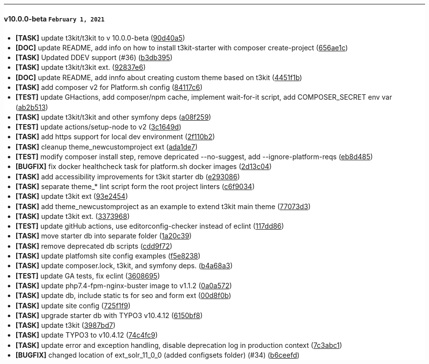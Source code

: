 ***

#### v10.0.0-beta `February 1, 2021`

- **[TASK]** update t3kit/t3kit to v 10.0.0-beta ([90d40a5](https://github.com/t3kit/t3kit-starter/commit/90d40a5))
- **[DOC]** update README, add info on how to install t3kit-starter with composer create-project ([656ae1c](https://github.com/t3kit/t3kit-starter/commit/656ae1c))
- **[TASK]** Updated DDEV support (#36) ([b3db395](https://github.com/t3kit/t3kit-starter/commit/b3db395))
- **[TASK]** update t3kit/t3kit ext. ([92837e6](https://github.com/t3kit/t3kit-starter/commit/92837e6))
- **[DOC]** update README, add innfo about creating custom theme based on t3kit ([4451f1b](https://github.com/t3kit/t3kit-starter/commit/4451f1b))
- **[TASK]** add composer v2 for Platform.sh config ([84117c6](https://github.com/t3kit/t3kit-starter/commit/84117c6))
- **[TEST]** update GHactions, add composer/npm cache, implement wait-for-it script, add COMPOSER_SECRET env var ([ab2b513](https://github.com/t3kit/t3kit-starter/commit/ab2b513))
- **[TASK]** update t3kit/t3kit and other symfony deps ([a08f259](https://github.com/t3kit/t3kit-starter/commit/a08f259))
- **[TEST]** update actions/setup-node to v2 ([3c1649d](https://github.com/t3kit/t3kit-starter/commit/3c1649d))
- **[TASK]** add https support for local dev environment ([2f110b2](https://github.com/t3kit/t3kit-starter/commit/2f110b2))
- **[TASK]** cleanup theme_newcustomproject ext ([ada1de7](https://github.com/t3kit/t3kit-starter/commit/ada1de7))
- **[TEST]** modify composer install step, remove depricated --no-suggest, add --ignore-platform-reqs ([eb8d485](https://github.com/t3kit/t3kit-starter/commit/eb8d485))
- **[BUGFIX]** fix docker healthcheck task for platform.sh docker images ([2d13c04](https://github.com/t3kit/t3kit-starter/commit/2d13c04))
- **[TASK]** add accessibility improvements for t3kit starter db ([e293086](https://github.com/t3kit/t3kit-starter/commit/e293086))
- **[TASK]** separate theme_* lint script form the root project linters ([c6f9034](https://github.com/t3kit/t3kit-starter/commit/c6f9034))
- **[TASK]** update t3kit ext ([93e2454](https://github.com/t3kit/t3kit-starter/commit/93e2454))
- **[TASK]** add theme_newcustomproject as an example to extend t3kit main theme ([77073d3](https://github.com/t3kit/t3kit-starter/commit/77073d3))
- **[TASK]** update t3kit ext. ([3373968](https://github.com/t3kit/t3kit-starter/commit/3373968))
- **[TEST]** update gitHub actions, use editorconfig-checker instead of eclint ([117dd86](https://github.com/t3kit/t3kit-starter/commit/117dd86))
- **[TASK]** move starter db into separate folder ([1a20c39](https://github.com/t3kit/t3kit-starter/commit/1a20c39))
- **[TASK]** remove deprecated db scripts ([cdd9f72](https://github.com/t3kit/t3kit-starter/commit/cdd9f72))
- **[TASK]** update platfomsh site config examples ([f5e8238](https://github.com/t3kit/t3kit-starter/commit/f5e8238))
- **[TASK]** update composer.lock, t3kit, and symfony deps. ([b4a68a3](https://github.com/t3kit/t3kit-starter/commit/b4a68a3))
- **[TEST]** update GA tests, fix eclint ([3608695](https://github.com/t3kit/t3kit-starter/commit/3608695))
- **[TASK]** update php7.4-fpm-nginx-buster image to v1.1.2 ([0a0a572](https://github.com/t3kit/t3kit-starter/commit/0a0a572))
- **[TASK]** update db, include static ts for seo and form ext ([00d8f0b](https://github.com/t3kit/t3kit-starter/commit/00d8f0b))
- **[TASK]** update site config ([725f1f9](https://github.com/t3kit/t3kit-starter/commit/725f1f9))
- **[TASK]** upgrade starter db with TYPO3 v10.4.12 ([6150bf8](https://github.com/t3kit/t3kit-starter/commit/6150bf8))
- **[TASK]** update t3kit ([3987bd7](https://github.com/t3kit/t3kit-starter/commit/3987bd7))
- **[TASK]** update TYPO3 to v10.4.12 ([74c4fc9](https://github.com/t3kit/t3kit-starter/commit/74c4fc9))
- **[TASK]** update error and exception handling, disable deprecation log in production context ([7c3abc1](https://github.com/t3kit/t3kit-starter/commit/7c3abc1))
- **[BUGFIX]** changed location of ext_solr_11_0_0 (added configsets folder) (#34) ([b6ceefd](https://github.com/t3kit/t3kit-starter/commit/b6ceefd))